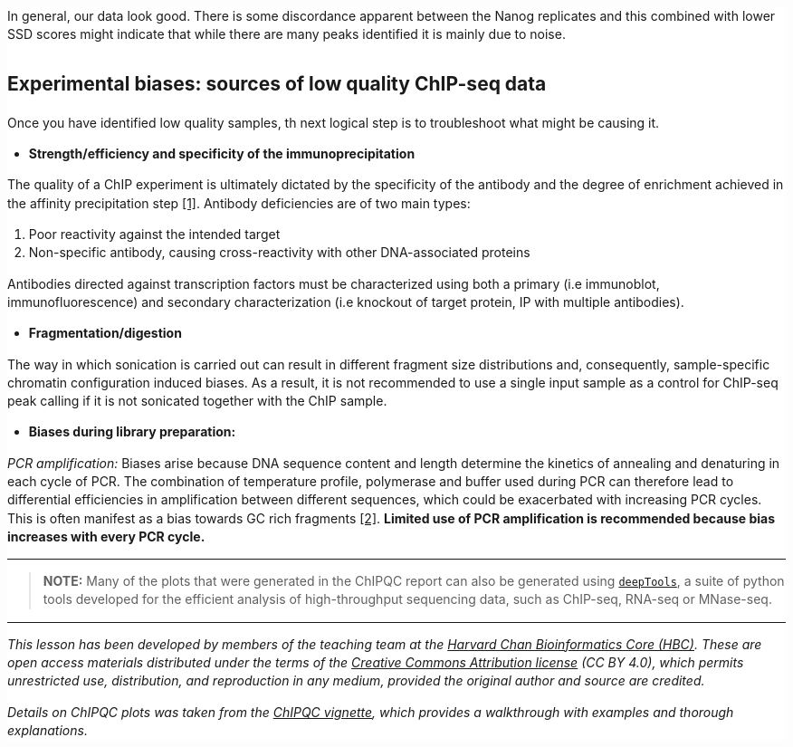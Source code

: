 
In general, our data look good. There is some discordance apparent between the Nanog replicates and this combined with lower SSD scores might indicate that while there are many peaks identified it is mainly due to noise. 

## Experimental biases: sources of low quality ChIP-seq data

Once you have identified low quality samples, th next logical step is to troubleshoot what might be causing it.

* **Strength/efficiency and specificity of the immunoprecipitation** 

The quality of a ChIP experiment is ultimately dictated by the specificity of the antibody and the degree of enrichment achieved in the affinity precipitation step [[1]](https://www.ncbi.nlm.nih.gov/pmc/articles/PMC3431496/). Antibody deficiencies are of two main types:

1. Poor reactivity against the intended target
2. Non-specific antibody, causing cross-reactivity with other DNA-associated proteins

Antibodies directed against transcription factors must be characterized using both a primary (i.e immunoblot, immunofluorescence) and secondary characterization (i.e knockout of target protein, IP with multiple antibodies).

* **Fragmentation/digestion**

The way in which sonication is carried out can result in different fragment size distributions and, consequently, sample-specific chromatin configuration induced biases. As a result, it is not recommended to use a single input sample as a control for ChIP-seq peak calling if it is not sonicated together with the ChIP sample. 

* **Biases during library preparation:** 

*PCR amplification:* Biases arise because DNA sequence content and length determine the kinetics of annealing and denaturing in each cycle of PCR. The combination of temperature profile, polymerase and buffer used during PCR can therefore lead to differential efficiencies in amplification between different sequences, which could be exacerbated with increasing PCR cycles. This is often manifest as a bias towards GC rich fragments [[2]](https://www.ncbi.nlm.nih.gov/pmc/articles/PMC4473780/). **Limited use of PCR amplification is recommended because bias increases with every PCR cycle.**




***

> **NOTE:** Many of the plots that were generated in the ChIPQC report can also be generated using [`deepTools`](http://deeptools.readthedocs.org/en/latest/content/list_of_tools.html), a suite of python tools developed for the efficient analysis of high-throughput sequencing data, such as ChIP-seq, RNA-seq or MNase-seq. 

***
*This lesson has been developed by members of the teaching team at the [Harvard Chan Bioinformatics Core (HBC)](http://bioinformatics.sph.harvard.edu/). These are open access materials distributed under the terms of the [Creative Commons Attribution license](https://creativecommons.org/licenses/by/4.0/) (CC BY 4.0), which permits unrestricted use, distribution, and reproduction in any medium, provided the original author and source are credited.*

*Details on ChIPQC plots was taken from the [ChIPQC vignette](http://bioconductor.org/packages/release/bioc/vignettes/ChIPQC/inst/doc/ChIPQC.pdf), which provides a walkthrough with examples and thorough explanations.*

